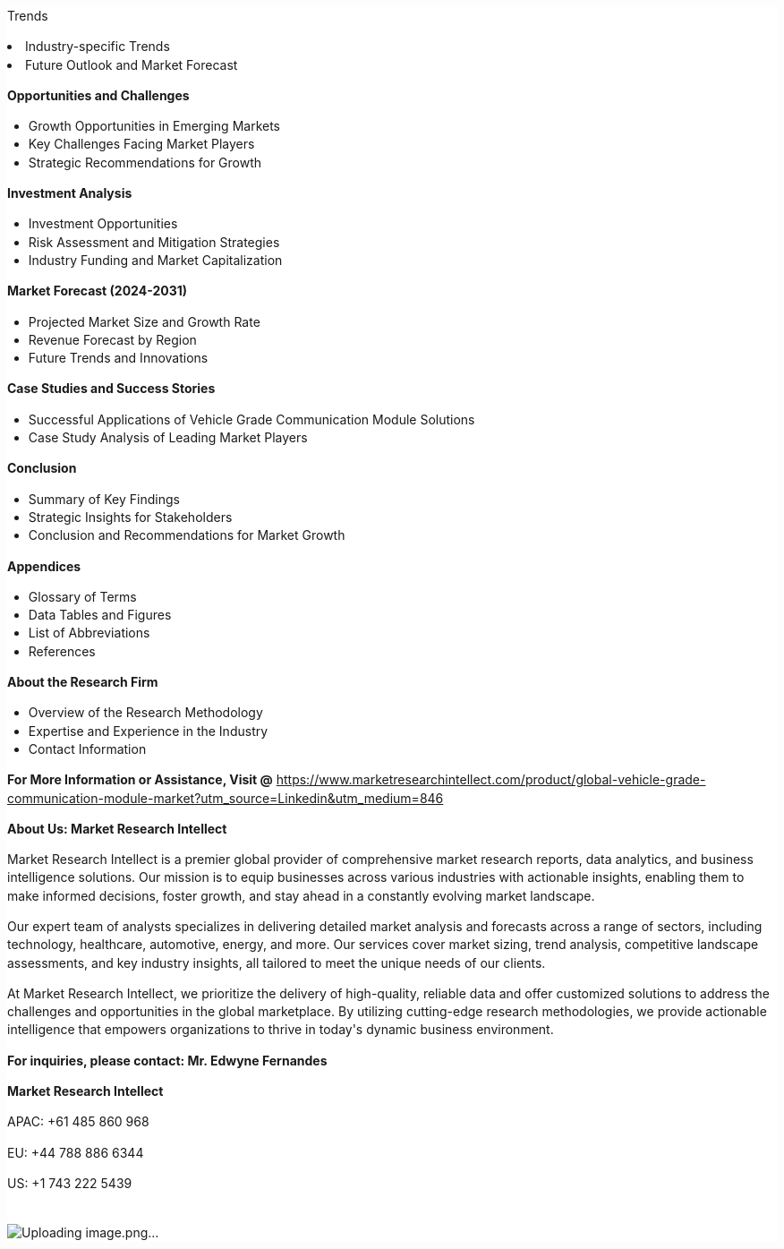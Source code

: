 Trends</li><li>Industry-specific Trends</li><li>Future Outlook and Market Forecast</li></ul><p><strong>Opportunities and Challenges</strong></p><ul><li>Growth Opportunities in Emerging Markets</li><li>Key Challenges Facing Market Players</li><li>Strategic Recommendations for Growth</li></ul><p><strong>Investment Analysis</strong></p><ul><li>Investment Opportunities</li><li>Risk Assessment and Mitigation Strategies</li><li>Industry Funding and Market Capitalization</li></ul><p><strong>Market Forecast (2024-2031)</strong></p><ul><li>Projected Market Size and Growth Rate</li><li>Revenue Forecast by Region</li><li>Future Trends and Innovations</li></ul><p><strong>Case Studies and Success Stories</strong></p><ul><li>Successful Applications of Vehicle Grade Communication Module Solutions</li><li>Case Study Analysis of Leading Market Players</li></ul><p><strong>Conclusion</strong></p><ul><li>Summary of Key Findings</li><li>Strategic Insights for Stakeholders</li><li>Conclusion and Recommendations for Market Growth</li></ul><p><strong>Appendices</strong></p><ul><li>Glossary of Terms</li><li>Data Tables and Figures</li><li>List of Abbreviations</li><li>References</li></ul><p><strong>About the Research Firm</strong></p><ul><li>Overview of the Research Methodology</li><li>Expertise and Experience in the Industry</li><li>Contact Information</li></ul></div><div class="article-main__content" data-test-id="publishing-text-block"><p><span class="font-[700]"><strong>For More Information or Assistance, Visit @</strong>&nbsp;<a href="https://www.marketresearchintellect.com/product/global-vehicle-grade-communication-module-market?utm_source=Linkedin&utm_medium=846">https://www.marketresearchintellect.com/product/global-vehicle-grade-communication-module-market?utm_source=Linkedin&utm_medium=846</a></span></p><p><strong>About Us: Market Research Intellect</strong></p><p>Market Research Intellect is a premier global provider of comprehensive market research reports, data analytics, and business intelligence solutions. Our mission is to equip businesses across various industries with actionable insights, enabling them to make informed decisions, foster growth, and stay ahead in a constantly evolving market landscape.</p><p>Our expert team of analysts specializes in delivering detailed market analysis and forecasts across a range of sectors, including technology, healthcare, automotive, energy, and more. Our services cover market sizing, trend analysis, competitive landscape assessments, and key industry insights, all tailored to meet the unique needs of our clients.</p><p>At Market Research Intellect, we prioritize the delivery of high-quality, reliable data and offer customized solutions to address the challenges and opportunities in the global marketplace. By utilizing cutting-edge research methodologies, we provide actionable intelligence that empowers organizations to thrive in today's dynamic business environment.</p><p><strong>For inquiries, please contact: Mr. Edwyne Fernandes</strong></p><p><strong>Market Research Intellect</strong></p><p>APAC: +61 485 860 968</p><p>EU: +44 788 886 6344</p><p>US: +1 743 222 5439</p></div><div class="article-main__content" data-test-id="publishing-text-block">&nbsp;</div>
![Uploading image.png…]()
